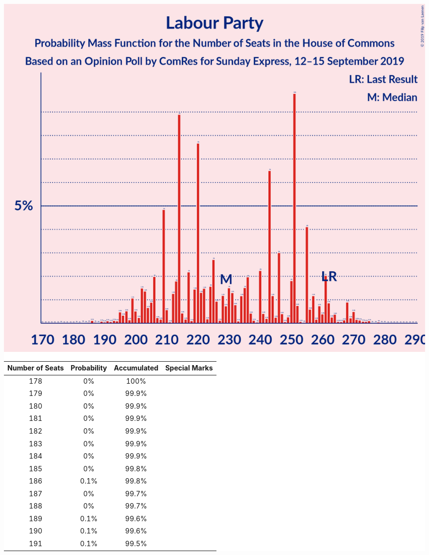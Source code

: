 ![Graph with seats probability mass function not yet produced](2019-09-15-ComRes-seats-pmf-labourparty.png "Seats Probability Mass Function")

| Number of Seats | Probability | Accumulated | Special Marks |
|:---------------:|:-----------:|:-----------:|:-------------:|
| 178 | 0% | 100% |  |
| 179 | 0% | 99.9% |  |
| 180 | 0% | 99.9% |  |
| 181 | 0% | 99.9% |  |
| 182 | 0% | 99.9% |  |
| 183 | 0% | 99.9% |  |
| 184 | 0% | 99.9% |  |
| 185 | 0% | 99.8% |  |
| 186 | 0.1% | 99.8% |  |
| 187 | 0% | 99.7% |  |
| 188 | 0% | 99.7% |  |
| 189 | 0.1% | 99.6% |  |
| 190 | 0.1% | 99.6% |  |
| 191 | 0.1% | 99.5% |  |